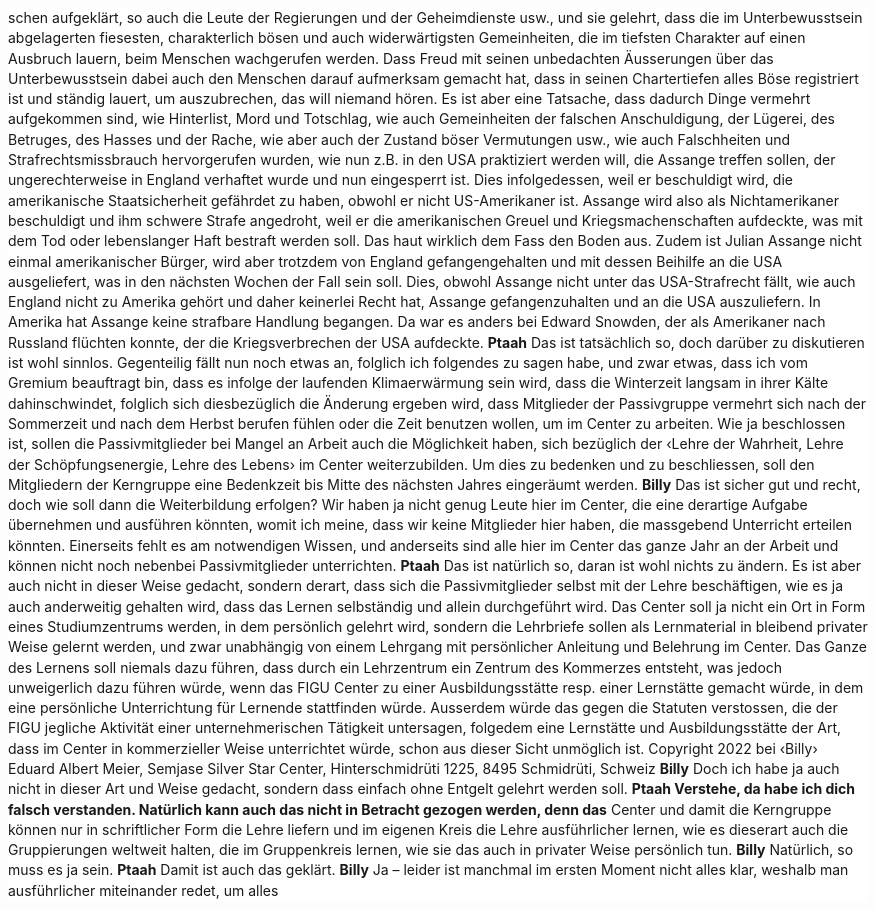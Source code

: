 schen aufgeklärt, so auch die Leute der Regierungen und der Geheimdienste usw., und sie gelehrt, dass die im Unterbewusstsein abgelagerten fiesesten, charakterlich bösen und auch widerwärtigsten Gemeinheiten, die im tiefsten Charakter auf einen Ausbruch lauern, beim Menschen wachgerufen werden. Dass Freud mit seinen unbedachten Äusserungen über das Unterbewusstsein dabei auch den Menschen darauf aufmerksam gemacht hat, dass in seinen Chartertiefen alles Böse registriert ist und ständig lauert, um auszubrechen, das will niemand hören. Es ist aber eine Tatsache, dass dadurch Dinge vermehrt aufgekommen sind, wie Hinterlist, Mord und Totschlag, wie auch Gemeinheiten der falschen Anschuldigung, der Lügerei, des Betruges, des Hasses und der Rache, wie aber auch der Zustand böser Vermutungen usw., wie auch Falschheiten und Strafrechtsmissbrauch hervorgerufen wurden, wie nun z.B. in den USA praktiziert werden will, die Assange treffen sollen, der ungerechterweise in England verhaftet wurde und nun eingesperrt ist. Dies infolgedessen, weil er beschuldigt wird, die amerikanische Staatsicherheit gefährdet zu haben, obwohl er nicht US-Amerikaner ist. Assange wird also als Nichtamerikaner beschuldigt und ihm schwere Strafe angedroht, weil er die amerikanischen Greuel und Kriegsmachenschaften aufdeckte, was mit dem Tod oder lebenslanger Haft bestraft werden soll. Das haut wirklich dem Fass den Boden aus. Zudem ist Julian Assange nicht einmal amerikanischer Bürger, wird aber trotzdem von England gefangengehalten und mit dessen Beihilfe an die USA ausgeliefert, was in den nächsten Wochen der Fall sein soll. Dies, obwohl Assange nicht unter das USA-Strafrecht fällt, wie auch England nicht zu Amerika gehört und daher keinerlei Recht hat, Assange gefangenzuhalten und an die USA auszuliefern. In Amerika hat Assange keine strafbare Handlung begangen. Da war es anders bei Edward Snowden, der als Amerikaner nach Russland flüchten konnte, der die Kriegsverbrechen der USA aufdeckte.
**Ptaah** Das ist tatsächlich so, doch darüber zu diskutieren ist wohl sinnlos. Gegenteilig fällt nun noch etwas an, folglich ich
folgendes zu sagen habe, und zwar etwas, dass ich vom Gremium beauftragt bin, dass es infolge der laufenden Klimaerwärmung sein wird, dass die Winterzeit langsam in ihrer Kälte dahinschwindet, folglich sich diesbezüglich die Änderung ergeben wird, dass Mitglieder der Passivgruppe vermehrt sich nach der Sommerzeit und nach dem Herbst berufen fühlen oder die Zeit benutzen wollen, um im Center zu arbeiten. Wie ja beschlossen ist, sollen die Passivmitglieder bei Mangel an Arbeit auch die Möglichkeit haben, sich bezüglich der ‹Lehre der Wahrheit, Lehre der Schöpfungsenergie, Lehre des Lebens› im Center weiterzubilden. Um dies zu bedenken und zu beschliessen, soll den Mitgliedern der Kerngruppe eine Bedenkzeit bis Mitte des nächsten Jahres eingeräumt werden.
**Billy** Das ist sicher gut und recht, doch wie soll dann die Weiterbildung erfolgen? Wir haben ja nicht genug Leute hier
im Center, die eine derartige Aufgabe übernehmen und ausführen könnten, womit ich meine, dass wir keine Mitglieder hier haben, die massgebend Unterricht erteilen könnten. Einerseits fehlt es am notwendigen Wissen, und anderseits sind alle hier im Center das ganze Jahr an der Arbeit und können nicht noch nebenbei Passivmitglieder unterrichten.
**Ptaah** Das ist natürlich so, daran ist wohl nichts zu ändern. Es ist aber auch nicht in dieser Weise gedacht, sondern derart,
dass sich die Passivmitglieder selbst mit der Lehre beschäftigen, wie es ja auch anderweitig gehalten wird, dass das Lernen selbständig und allein durchgeführt wird. Das Center soll ja nicht ein Ort in Form eines Studiumzentrums werden, in dem persönlich gelehrt wird, sondern die Lehrbriefe sollen als Lernmaterial in bleibend privater Weise gelernt werden, und zwar unabhängig von einem Lehrgang mit persönlicher Anleitung und Belehrung im Center. Das Ganze des Lernens soll niemals dazu führen, dass durch ein Lehrzentrum ein Zentrum des Kommerzes entsteht, was jedoch unweigerlich dazu führen würde, wenn das FIGU Center zu einer Ausbildungsstätte resp. einer Lernstätte gemacht würde, in dem eine persönliche Unterrichtung für Lernende stattfinden würde. Ausserdem würde das gegen die Statuten verstossen, die der FIGU jegliche Aktivität einer unternehmerischen Tätigkeit untersagen, folgedem eine Lernstätte und Ausbildungsstätte der Art, dass im Center in kommerzieller Weise unterrichtet würde, schon aus dieser Sicht unmöglich ist.
Copyright 2022 bei ‹Billy› Eduard Albert Meier, Semjase Silver Star Center, Hinterschmidrüti 1225, 8495 Schmidrüti, Schweiz
**Billy** Doch ich habe ja auch nicht in dieser Art und Weise gedacht, sondern dass einfach ohne Entgelt gelehrt werden
soll.
**Ptaah Verstehe, da habe ich dich falsch verstanden. Natürlich kann auch das nicht in Betracht gezogen werden, denn das**
Center und damit die Kerngruppe können nur in schriftlicher Form die Lehre liefern und im eigenen Kreis die Lehre ausführlicher lernen, wie es dieserart auch die Gruppierungen weltweit halten, die im Gruppenkreis lernen, wie sie das auch in privater Weise persönlich tun.
**Billy** Natürlich, so muss es ja sein.
**Ptaah** Damit ist auch das geklärt.
**Billy** Ja – leider ist manchmal im ersten Moment nicht alles klar, weshalb man ausführlicher miteinander redet, um alles